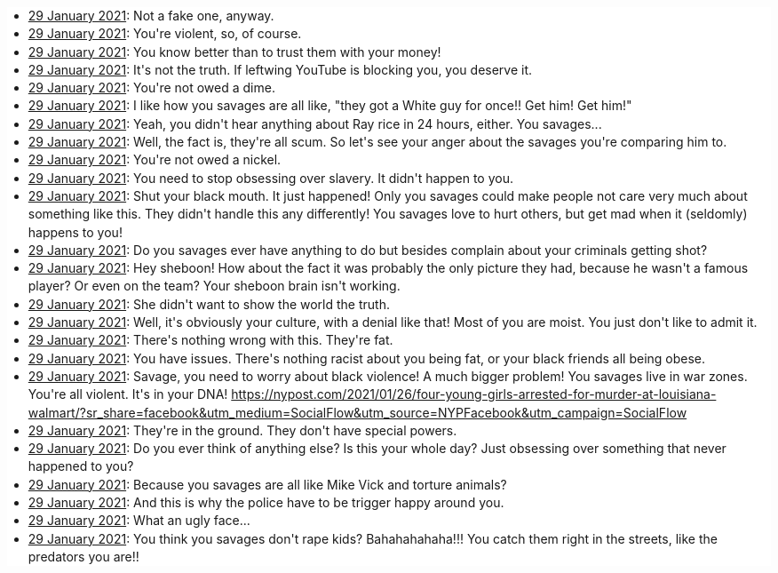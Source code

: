 * [29 January 2021](https://web.archive.org/web/20210130092557/https://twitter.com/BlacksViolent/status/1355084715397701634): Not a fake one, anyway.
* [29 January 2021](https://web.archive.org/web/20210130092540/https://twitter.com/BlacksViolent/status/1355084607323058177): You're violent, so, of course.
* [29 January 2021](https://web.archive.org/web/20210130092528/https://twitter.com/BlacksViolent/status/1355084507871924225): You know better than to trust them with your money!
* [29 January 2021](https://web.archive.org/web/20210130092148/https://twitter.com/BlacksViolent/status/1355083656184930310): It's not the truth. If leftwing YouTube is blocking you, you deserve it.
* [29 January 2021](https://web.archive.org/web/20210130091536/https://twitter.com/BlacksViolent/status/1355082087607521280): You're not owed a dime.
* [29 January 2021](https://web.archive.org/web/20210130091340/https://twitter.com/BlacksViolent/status/1355081589563285504): I like how you savages are all like, "they got a White guy for once!! Get him! Get him!"
* [29 January 2021](https://web.archive.org/web/20210130091228/https://twitter.com/BlacksViolent/status/1355081320196661249): Yeah, you didn't hear anything about Ray rice in 24 hours, either. You savages...
* [29 January 2021](https://web.archive.org/web/20210130090939/https://twitter.com/BlacksViolent/status/1355080601905324033): Well, the fact is, they're all scum. So let's see your anger about the savages you're comparing him to.
* [29 January 2021](https://web.archive.org/web/20210130090738/https://twitter.com/BlacksViolent/status/1355080071707504640): You're not owed a nickel.
* [29 January 2021](https://web.archive.org/web/20210130090627/https://twitter.com/BlacksViolent/status/1355079764818751490): You need to stop obsessing over slavery. It didn't happen to you.
* [29 January 2021](https://web.archive.org/web/20210130090413/https://twitter.com/BlacksViolent/status/1355079228241358851): Shut your black mouth. It just happened! Only you savages could make people not care very much about something like this. They didn't handle this any differently! You savages love to hurt others, but get mad when it (seldomly) happens to you!
* [29 January 2021](https://web.archive.org/web/20210130090057/https://twitter.com/BlacksViolent/status/1355078399816048640): Do you savages ever have anything to do but besides complain about your criminals getting shot?
* [29 January 2021](https://web.archive.org/web/20210130085858/https://twitter.com/BlacksViolent/status/1355077893857157120): Hey sheboon! How about the fact it was probably the only picture they had, because he wasn't a famous player? Or even on the team? Your sheboon brain isn't working.
* [29 January 2021](https://web.archive.org/web/20210130085034/https://twitter.com/BlacksViolent/status/1355075787175694343): She didn't want to show the world the truth.
* [29 January 2021](https://web.archive.org/web/20210130084136/https://twitter.com/BlacksViolent/status/1355073537678127104): Well, it's obviously your culture, with a denial like that! Most of you are moist. You just don't like to admit it.
* [29 January 2021](https://web.archive.org/web/20210130083742/https://twitter.com/BlacksViolent/status/1355072533524078595): There's nothing wrong with this. They're fat.
* [29 January 2021](https://web.archive.org/web/20210130083453/https://twitter.com/BlacksViolent/status/1355071817522819074): You have issues. There's nothing racist about you being fat, or your black friends all being obese.
* [29 January 2021](https://web.archive.org/web/20210130083329/https://twitter.com/BlacksViolent/status/1355071462315593728): Savage, you need to worry about black violence! A much bigger problem! You savages live in war zones. You're all violent. It's in your DNA! https://nypost.com/2021/01/26/four-young-girls-arrested-for-murder-at-louisiana-walmart/?sr_share=facebook&utm_medium=SocialFlow&utm_source=NYPFacebook&utm_campaign=SocialFlow
* [29 January 2021](https://web.archive.org/web/20210130083116/https://twitter.com/BlacksViolent/status/1355070941575974923): They're in the ground. They don't have special powers.
* [29 January 2021](https://web.archive.org/web/20210130083039/https://twitter.com/BlacksViolent/status/1355070786780999682): Do you ever think of anything else? Is this your whole day? Just obsessing over something that never happened to you?
* [29 January 2021](https://web.archive.org/web/20210130082629/https://twitter.com/BlacksViolent/status/1355069713542426624): Because you savages are all like Mike Vick and torture animals?
* [29 January 2021](https://web.archive.org/web/20210130082410/https://twitter.com/BlacksViolent/status/1355069136280293377): And this is why the police have to be trigger happy around you.
* [29 January 2021](https://web.archive.org/web/20210130082237/https://twitter.com/BlacksViolent/status/1355068761108320257): What an ugly face...
* [29 January 2021](https://web.archive.org/web/20210130081932/https://twitter.com/BlacksViolent/status/1355067986164375555): You think you savages don't rape kids? Bahahahahaha!!! You catch them right in the streets, like the predators you are!!